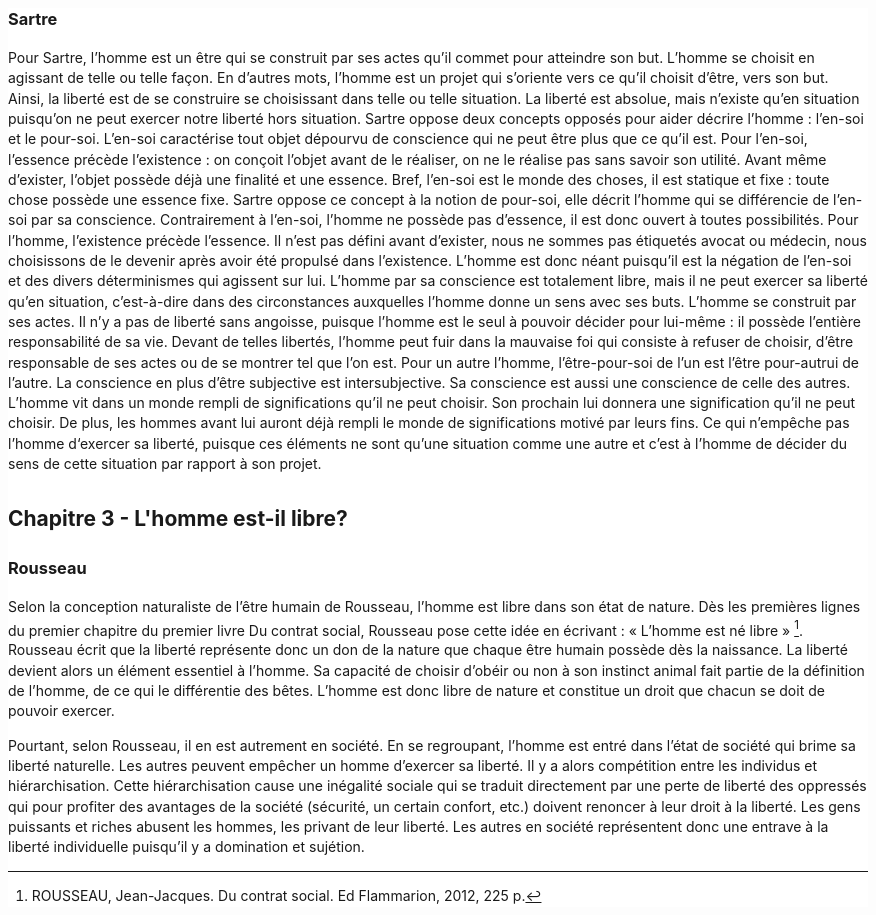 ### Sartre

Pour Sartre, l’homme est un être qui se construit par ses actes qu’il commet pour atteindre son but. L’homme se choisit en agissant de telle ou telle façon. En d’autres mots, l’homme est un projet qui s’oriente vers ce qu’il choisit d’être, vers son but. Ainsi, la liberté est de se construire se choisissant dans telle ou telle situation. La liberté est absolue, mais n’existe qu’en situation puisqu’on ne peut exercer notre liberté hors situation. Sartre oppose deux concepts opposés pour aider décrire l’homme : l’en-soi et le pour-soi. L’en-soi caractérise tout objet dépourvu de conscience qui ne peut être plus que ce qu’il est. Pour l’en-soi, l’essence précède l’existence : on conçoit l’objet avant de le réaliser, on ne le réalise pas sans savoir son utilité. Avant même d’exister, l’objet possède déjà une finalité et une essence. Bref, l’en-soi est le monde des choses, il est statique et fixe : toute chose possède une essence fixe. Sartre oppose ce concept à la notion de pour-soi, elle décrit l’homme qui se différencie de l’en-soi par sa conscience. Contrairement à l’en-soi, l’homme ne possède pas d’essence, il est donc ouvert à toutes possibilités. Pour l’homme, l’existence précède l’essence. Il n’est pas défini avant d’exister, nous ne sommes pas étiquetés avocat ou médecin, nous choisissons de le devenir après avoir été propulsé dans l’existence. L’homme est donc néant puisqu’il est la négation de l’en-soi et des divers déterminismes qui agissent sur lui. L’homme par sa conscience est totalement libre, mais il ne peut exercer sa liberté qu’en situation, c’est-à-dire dans des circonstances auxquelles l’homme donne un sens avec ses buts. L’homme se construit par ses actes. Il n’y a pas de liberté sans angoisse, puisque l’homme est le seul à pouvoir décider pour lui-même : il possède l’entière responsabilité de sa vie. Devant de telles libertés, l’homme peut fuir dans la mauvaise foi qui consiste à refuser de choisir, d’être responsable de ses actes ou de se montrer tel que l’on est. Pour un autre l’homme, l’être-pour-soi de l’un est l’être pour-autrui de l’autre. La conscience en plus d’être subjective est intersubjective. Sa conscience est aussi une conscience de celle des autres. L’homme vit dans un monde rempli de significations qu’il ne peut choisir. Son prochain lui donnera une signification qu’il ne peut choisir. De plus, les hommes avant lui auront déjà rempli le monde de significations motivé par leurs fins. Ce qui n’empêche pas l’homme d‘exercer sa liberté, puisque ces éléments ne sont qu’une situation comme une autre et c’est à l’homme de décider du sens de cette situation par rapport à son projet.

## Chapitre 3 - L'homme est-il libre?

### Rousseau

Selon la conception naturaliste de l’être humain de Rousseau, l’homme est libre dans son état de nature. Dès les premières lignes du premier chapitre du premier livre Du contrat social, Rousseau pose cette idée en écrivant : « L’homme est né libre » [^RousseauContrat]. Rousseau écrit que la liberté représente donc un don de la nature que chaque être humain possède dès la naissance. La liberté devient alors un élément essentiel à l’homme. Sa capacité de choisir d’obéir ou non à son instinct animal fait partie de la définition de l’homme, de ce qui le différentie des bêtes. L’homme est donc libre de nature et constitue un droit que chacun se doit de pouvoir exercer.

Pourtant, selon Rousseau, il en est autrement en société. En se regroupant, l’homme est entré dans l’état de société qui brime sa liberté naturelle. Les autres peuvent empêcher un homme d’exercer sa liberté. Il y a alors compétition entre les individus et hiérarchisation. Cette hiérarchisation cause une inégalité sociale qui se traduit directement par une perte de liberté des oppressés qui pour profiter des avantages de la société (sécurité, un certain confort, etc.) doivent renoncer à leur droit à la liberté. Les gens puissants et riches abusent les hommes, les privant de leur liberté. Les autres en société représentent donc une entrave à la liberté individuelle puisqu’il y a domination et sujétion. 


[^Cuerrier]: CUERRIER, Jacques. L’être humain. Ed Chenelière éducation, 2009, 268 p.
[^RousseauContrat]: ROUSSEAU, Jean-Jacques. Du contrat social. Ed Flammarion, 2012, 225 p.
[^Sartre]: SARTRE, Jean-Paul. L’existentialisme est un humanisme. Ed Gallimard, 1996, 111 p. 
[^Rowell]: ROWELL, Vincent. Philosophie, Les conceptions de l’être humain. Ed Études Vivantes, 1998, 306 p.
[^StOnge]: ST-ONGE, J.-Claude. La condition humaine. Ed Chenelière éducation, 2011, 232 p.
[^Manon]: MANON, Simone (professeure de philosophie). PhiloLog <a class="external" href="http://www.philolog.fr/" target="_blank">http://www.philolog.fr/</a>, 23/04/16.
[^RousseauDiscours]: ROUSSEAU, Jean-Jacques. Discours sur l’origine et les fondements de l’inégalité parmi les hommes. Éd. Cégep de Chicoutimi. 2016, 124 p.